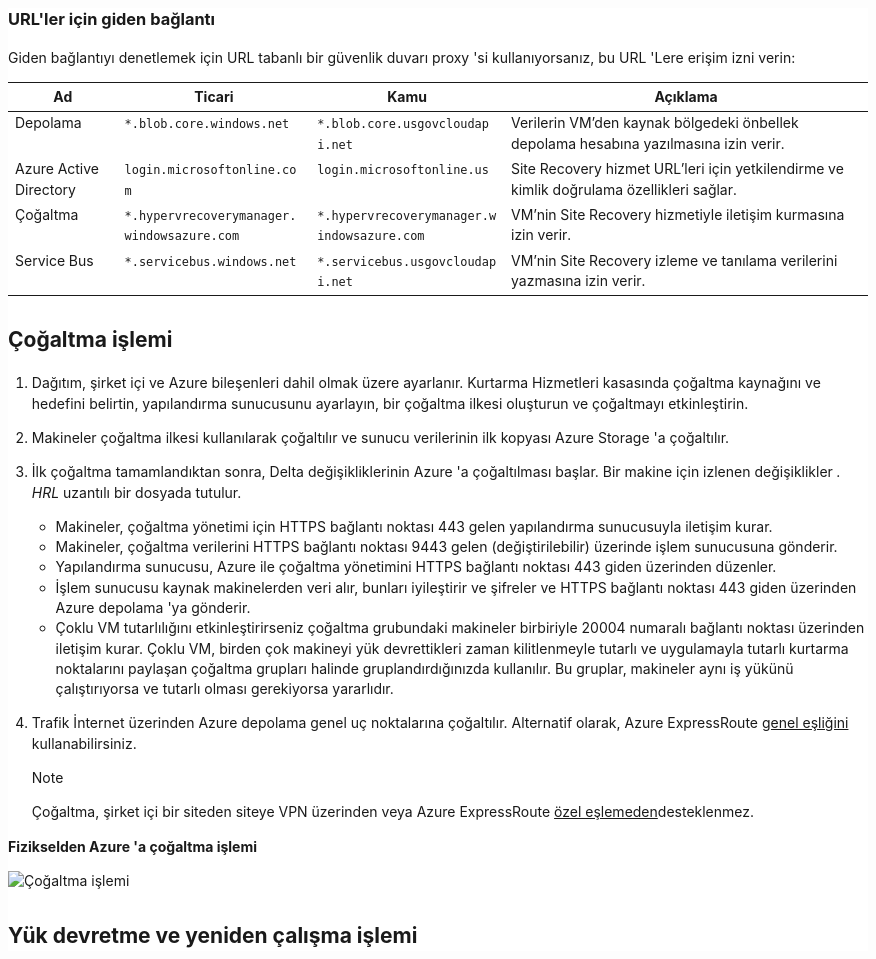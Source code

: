 ### <a name="outbound-connectivity-for-urls"></a>URL'ler için giden bağlantı

Giden bağlantıyı denetlemek için URL tabanlı bir güvenlik duvarı proxy 'si kullanıyorsanız, bu URL 'Lere erişim izni verin:

| **Ad**                  | **Ticari**                               | **Kamu**                                 | **Açıklama** |
| ------------------------- | -------------------------------------------- | ---------------------------------------------- | ----------- |
| Depolama                   | `*.blob.core.windows.net`                  | `*.blob.core.usgovcloudapi.net` | Verilerin VM’den kaynak bölgedeki önbellek depolama hesabına yazılmasına izin verir. |
| Azure Active Directory    | `login.microsoftonline.com`                | `login.microsoftonline.us`                   | Site Recovery hizmet URL’leri için yetkilendirme ve kimlik doğrulama özellikleri sağlar. |
| Çoğaltma               | `*.hypervrecoverymanager.windowsazure.com` | `*.hypervrecoverymanager.windowsazure.com`   | VM’nin Site Recovery hizmetiyle iletişim kurmasına izin verir. |
| Service Bus               | `*.servicebus.windows.net`                 | `*.servicebus.usgovcloudapi.net`             | VM’nin Site Recovery izleme ve tanılama verilerini yazmasına izin verir. |


## <a name="replication-process"></a>Çoğaltma işlemi

1. Dağıtım, şirket içi ve Azure bileşenleri dahil olmak üzere ayarlanır. Kurtarma Hizmetleri kasasında çoğaltma kaynağını ve hedefini belirtin, yapılandırma sunucusunu ayarlayın, bir çoğaltma ilkesi oluşturun ve çoğaltmayı etkinleştirin.
1. Makineler çoğaltma ilkesi kullanılarak çoğaltılır ve sunucu verilerinin ilk kopyası Azure Storage 'a çoğaltılır.
1. İlk çoğaltma tamamlandıktan sonra, Delta değişikliklerinin Azure 'a çoğaltılması başlar. Bir makine için izlenen değişiklikler _. HRL_ uzantılı bir dosyada tutulur.
   - Makineler, çoğaltma yönetimi için HTTPS bağlantı noktası 443 gelen yapılandırma sunucusuyla iletişim kurar.
   - Makineler, çoğaltma verilerini HTTPS bağlantı noktası 9443 gelen (değiştirilebilir) üzerinde işlem sunucusuna gönderir.
   - Yapılandırma sunucusu, Azure ile çoğaltma yönetimini HTTPS bağlantı noktası 443 giden üzerinden düzenler.
   - İşlem sunucusu kaynak makinelerden veri alır, bunları iyileştirir ve şifreler ve HTTPS bağlantı noktası 443 giden üzerinden Azure depolama 'ya gönderir.
   - Çoklu VM tutarlılığını etkinleştirirseniz çoğaltma grubundaki makineler birbiriyle 20004 numaralı bağlantı noktası üzerinden iletişim kurar. Çoklu VM, birden çok makineyi yük devrettikleri zaman kilitlenmeyle tutarlı ve uygulamayla tutarlı kurtarma noktalarını paylaşan çoğaltma grupları halinde gruplandırdığınızda kullanılır. Bu gruplar, makineler aynı iş yükünü çalıştırıyorsa ve tutarlı olması gerekiyorsa yararlıdır.
1. Trafik İnternet üzerinden Azure depolama genel uç noktalarına çoğaltılır. Alternatif olarak, Azure ExpressRoute [genel eşliğini](../expressroute/about-public-peering.md) kullanabilirsiniz.

   > [!NOTE]
   > Çoğaltma, şirket içi bir siteden siteye VPN üzerinden veya Azure ExpressRoute [özel eşlemeden](concepts-expressroute-with-site-recovery.md#on-premises-to-azure-replication-with-expressroute)desteklenmez.

**Fizikselden Azure 'a çoğaltma işlemi**

![Çoğaltma işlemi](./media/physical-azure-architecture/v2a-architecture-henry.png)

## <a name="failover-and-failback-process"></a>Yük devretme ve yeniden çalışma işlemi
